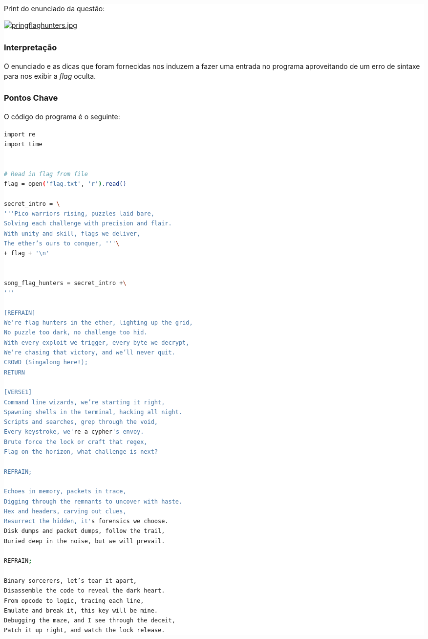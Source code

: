 Print do enunciado da questão:

[![pringflaghunters.jpg](https://i.postimg.cc/XY9hwvbX/pringflaghunters.jpg)](https://postimg.cc/v4H3ybDd)

### Interpretação

O enunciado e as dicas que foram fornecidas nos induzem a fazer uma entrada no programa aproveitando de um erro de sintaxe para nos exibir a *flag* oculta.

### Pontos Chave

O código do programa é o seguinte:
```sh
import re
import time


# Read in flag from file
flag = open('flag.txt', 'r').read()

secret_intro = \
'''Pico warriors rising, puzzles laid bare,
Solving each challenge with precision and flair.
With unity and skill, flags we deliver,
The ether’s ours to conquer, '''\
+ flag + '\n'


song_flag_hunters = secret_intro +\
'''

[REFRAIN]
We’re flag hunters in the ether, lighting up the grid,
No puzzle too dark, no challenge too hid.
With every exploit we trigger, every byte we decrypt,
We’re chasing that victory, and we’ll never quit.
CROWD (Singalong here!);
RETURN

[VERSE1]
Command line wizards, we’re starting it right,
Spawning shells in the terminal, hacking all night.
Scripts and searches, grep through the void,
Every keystroke, we're a cypher's envoy.
Brute force the lock or craft that regex,
Flag on the horizon, what challenge is next?

REFRAIN;

Echoes in memory, packets in trace,
Digging through the remnants to uncover with haste.
Hex and headers, carving out clues,
Resurrect the hidden, it's forensics we choose.
Disk dumps and packet dumps, follow the trail,
Buried deep in the noise, but we will prevail.

REFRAIN;

Binary sorcerers, let’s tear it apart,
Disassemble the code to reveal the dark heart.
From opcode to logic, tracing each line,
Emulate and break it, this key will be mine.
Debugging the maze, and I see through the deceit,
Patch it up right, and watch the lock release.
```